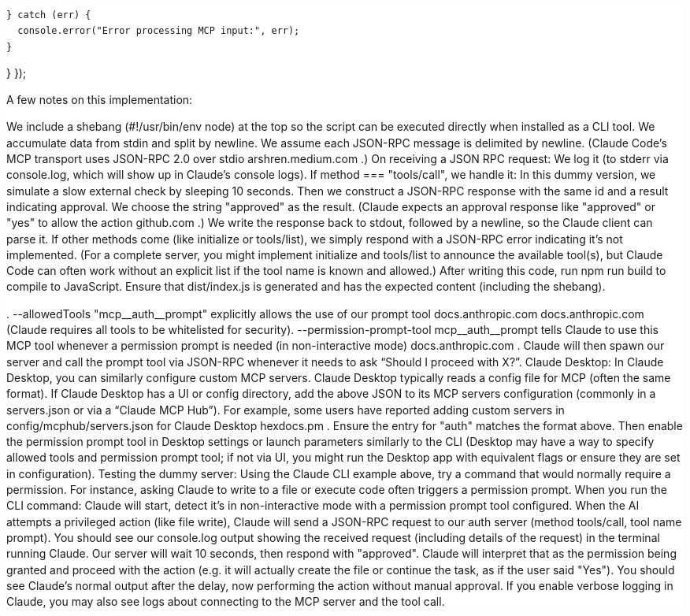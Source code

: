     } catch (err) {
      console.error("Error processing MCP input:", err);
    }
  }
});

A few notes on this implementation:

We include a shebang (#!/usr/bin/env node) at the top so the script can be executed directly when installed as a CLI tool.
We accumulate data from stdin and split by newline. We assume each JSON-RPC message is delimited by newline. (Claude Code’s MCP transport uses JSON-RPC 2.0 over stdio
arshren.medium.com
.)
On receiving a JSON RPC request:
We log it (to stderr via console.log, which will show up in Claude’s console logs).
If method === "tools/call", we handle it:
In this dummy version, we simulate a slow external check by sleeping 10 seconds.
Then we construct a JSON-RPC response with the same id and a result indicating approval.
We choose the string "approved" as the result. (Claude expects an approval response like "approved" or "yes" to allow the action
github.com
.)
We write the response back to stdout, followed by a newline, so the Claude client can parse it.
If other methods come (like initialize or tools/list), we simply respond with a JSON-RPC error indicating it’s not implemented. (For a complete server, you might implement initialize and tools/list to announce the available tool(s), but Claude Code can often work without an explicit list if the tool name is known and allowed.)
After writing this code, run npm run build to compile to JavaScript. Ensure that dist/index.js is generated and has the expected content (including the shebang).

.
--allowedTools "mcp__auth__prompt" explicitly allows the use of our prompt tool
docs.anthropic.com
docs.anthropic.com
 (Claude requires all tools to be whitelisted for security).
--permission-prompt-tool mcp__auth__prompt tells Claude to use this MCP tool whenever a permission prompt is needed (in non-interactive mode)
docs.anthropic.com
. Claude will then spawn our server and call the prompt tool via JSON-RPC whenever it needs to ask “Should I proceed with X?”.
Claude Desktop: In Claude Desktop, you can similarly configure custom MCP servers. Claude Desktop typically reads a config file for MCP (often the same format). If Claude Desktop has a UI or config directory, add the above JSON to its MCP servers configuration (commonly in a servers.json or via a “Claude MCP Hub”). For example, some users have reported adding custom servers in config/mcphub/servers.json for Claude Desktop
hexdocs.pm
. Ensure the entry for "auth" matches the format above. Then enable the permission prompt tool in Desktop settings or launch parameters similarly to the CLI (Desktop may have a way to specify allowed tools and permission prompt tool; if not via UI, you might run the Desktop app with equivalent flags or ensure they are set in configuration).
Testing the dummy server: Using the Claude CLI example above, try a command that would normally require a permission. For instance, asking Claude to write to a file or execute code often triggers a permission prompt. When you run the CLI command:
Claude will start, detect it’s in non-interactive mode with a permission prompt tool configured.
When the AI attempts a privileged action (like file write), Claude will send a JSON-RPC request to our auth server (method tools/call, tool name prompt). You should see our console.log output showing the received request (including details of the request) in the terminal running Claude.
Our server will wait 10 seconds, then respond with "approved". Claude will interpret that as the permission being granted and proceed with the action (e.g. it will actually create the file or continue the task, as if the user said "Yes").
You should see Claude’s normal output after the delay, now performing the action without manual approval. If you enable verbose logging in Claude, you may also see logs about connecting to the MCP server and the tool call.